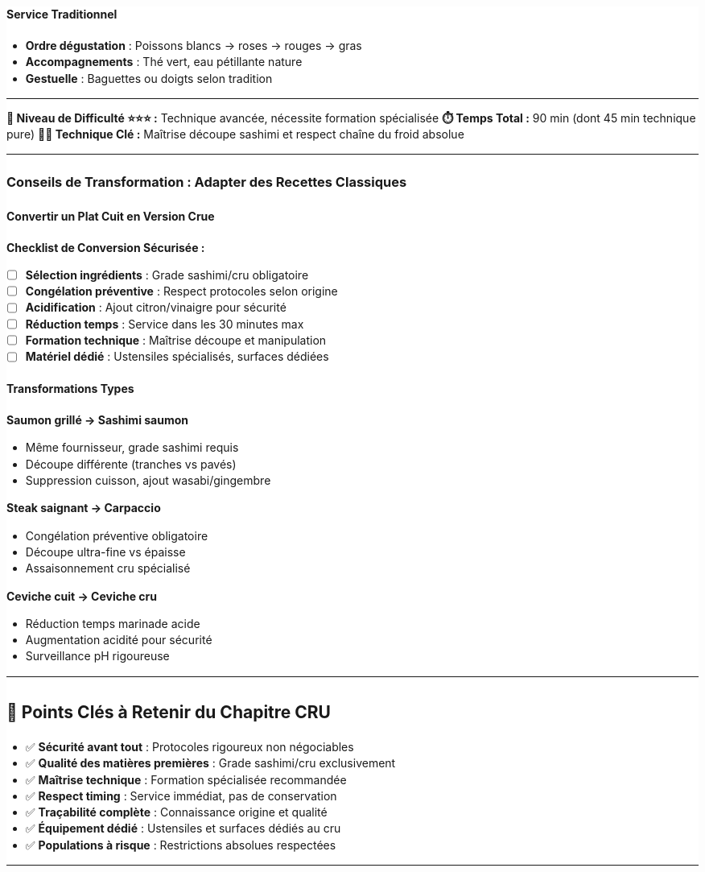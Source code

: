 #### Service Traditionnel
- **Ordre dégustation** : Poissons blancs → roses → rouges → gras
- **Accompagnements** : Thé vert, eau pétillante nature
- **Gestuelle** : Baguettes ou doigts selon tradition

---

**🌟 Niveau de Difficulté ⭐⭐⭐ :** Technique avancée, nécessite formation spécialisée
**⏱️ Temps Total :** 90 min (dont 45 min technique pure)
**👨‍🍳 Technique Clé :** Maîtrise découpe sashimi et respect chaîne du froid absolue

---

### Conseils de Transformation : Adapter des Recettes Classiques

#### Convertir un Plat Cuit en Version Crue

**Checklist de Conversion Sécurisée :**
- [ ] **Sélection ingrédients** : Grade sashimi/cru obligatoire
- [ ] **Congélation préventive** : Respect protocoles selon origine
- [ ] **Acidification** : Ajout citron/vinaigre pour sécurité
- [ ] **Réduction temps** : Service dans les 30 minutes max
- [ ] **Formation technique** : Maîtrise découpe et manipulation
- [ ] **Matériel dédié** : Ustensiles spécialisés, surfaces dédiées

#### Transformations Types

**Saumon grillé → Sashimi saumon**
- Même fournisseur, grade sashimi requis
- Découpe différente (tranches vs pavés)
- Suppression cuisson, ajout wasabi/gingembre

**Steak saignant → Carpaccio**
- Congélation préventive obligatoire
- Découpe ultra-fine vs épaisse
- Assaisonnement cru spécialisé

**Ceviche cuit → Ceviche cru**
- Réduction temps marinade acide
- Augmentation acidité pour sécurité
- Surveillance pH rigoureuse

---

## 🎯 Points Clés à Retenir du Chapitre CRU

- ✅ **Sécurité avant tout** : Protocoles rigoureux non négociables
- ✅ **Qualité des matières premières** : Grade sashimi/cru exclusivement
- ✅ **Maîtrise technique** : Formation spécialisée recommandée
- ✅ **Respect timing** : Service immédiat, pas de conservation
- ✅ **Traçabilité complète** : Connaissance origine et qualité
- ✅ **Équipement dédié** : Ustensiles et surfaces dédiés au cru
- ✅ **Populations à risque** : Restrictions absolues respectées

---